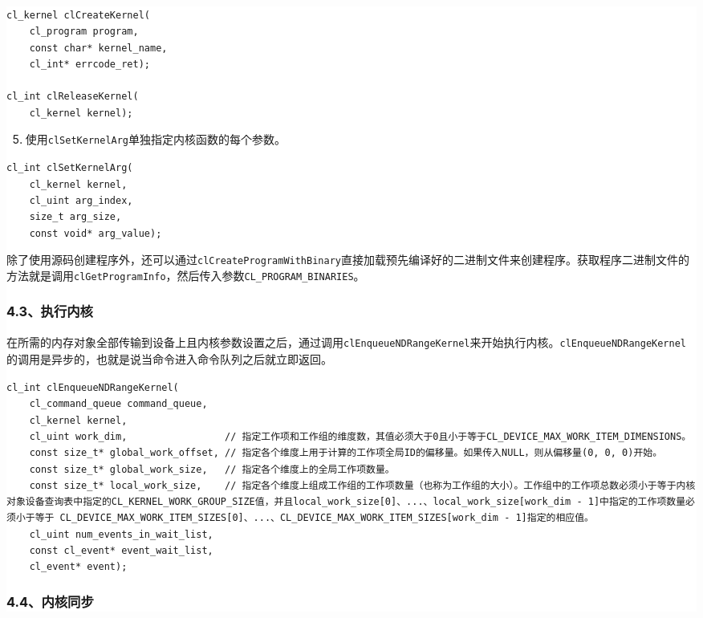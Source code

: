 

```
cl_kernel clCreateKernel(
    cl_program program,
    const char* kernel_name,
    cl_int* errcode_ret);

cl_int clReleaseKernel(
    cl_kernel kernel);

```
5. 使用`clSetKernelArg`单独指定内核函数的每个参数。



```
cl_int clSetKernelArg(
    cl_kernel kernel,
    cl_uint arg_index,
    size_t arg_size,
    const void* arg_value);

```


除了使用源码创建程序外，还可以通过`clCreateProgramWithBinary`直接加载预先编译好的二进制文件来创建程序。获取程序二进制文件的方法就是调用`clGetProgramInfo`，然后传入参数`CL_PROGRAM_BINARIES`。


### 4\.3、执行内核


在所需的内存对象全部传输到设备上且内核参数设置之后，通过调用`clEnqueueNDRangeKernel`来开始执行内核。`clEnqueueNDRangeKernel`的调用是异步的，也就是说当命令进入命令队列之后就立即返回。



```
cl_int clEnqueueNDRangeKernel(
    cl_command_queue command_queue,
    cl_kernel kernel,
    cl_uint work_dim,                 // 指定工作项和工作组的维度数，其值必须大于0且小于等于CL_DEVICE_MAX_WORK_ITEM_DIMENSIONS。
    const size_t* global_work_offset, // 指定各个维度上用于计算的工作项全局ID的偏移量。如果传入NULL，则从偏移量(0, 0, 0)开始。
    const size_t* global_work_size,   // 指定各个维度上的全局工作项数量。
    const size_t* local_work_size,    // 指定各个维度上组成工作组的工作项数量（也称为工作组的大小）。工作组中的工作项总数必须小于等于内核对象设备查询表中指定的CL_KERNEL_WORK_GROUP_SIZE值，并且local_work_size[0]、...、local_work_size[work_dim - 1]中指定的工作项数量必须小于等于 CL_DEVICE_MAX_WORK_ITEM_SIZES[0]、...、CL_DEVICE_MAX_WORK_ITEM_SIZES[work_dim - 1]指定的相应值。
    cl_uint num_events_in_wait_list,
    const cl_event* event_wait_list,
    cl_event* event);

```

### 4\.4、内核同步

